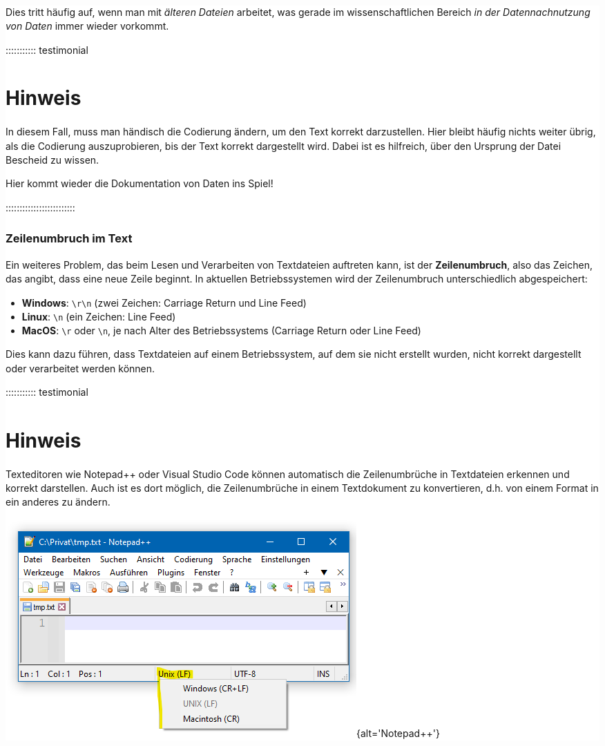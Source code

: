 
Dies tritt häufig auf, wenn man mit *älteren Dateien* arbeitet, was gerade im wissenschaftlichen Bereich *in der Datennachnutzung von Daten* immer wieder vorkommt.


::::::::::: testimonial

# Hinweis

In diesem Fall, muss man händisch die Codierung ändern, um den Text korrekt darzustellen.
Hier bleibt häufig nichts weiter übrig, als die Codierung auszuprobieren, bis der Text korrekt dargestellt wird.
Dabei ist es hilfreich, über den Ursprung der Datei Bescheid zu wissen.

Hier kommt wieder die Dokumentation von Daten ins Spiel!

:::::::::::::::::::::::::

### Zeilenumbruch im Text

Ein weiteres Problem, das beim Lesen und Verarbeiten von Textdateien auftreten kann, ist der **Zeilenumbruch**, also das Zeichen, das angibt, dass eine neue Zeile beginnt.
In aktuellen Betriebssystemen wird der Zeilenumbruch unterschiedlich abgespeichert:

- **Windows**: `\r\n` (zwei Zeichen: Carriage Return und Line Feed)
- **Linux**: `\n` (ein Zeichen: Line Feed)
- **MacOS**: `\r` oder `\n`, je nach Alter des Betriebssystems (Carriage Return oder Line Feed)

Dies kann dazu führen, dass Textdateien auf einem Betriebssystem, auf dem sie nicht erstellt wurden, nicht korrekt dargestellt oder verarbeitet werden können.

::::::::::: testimonial

# Hinweis

Texteditoren wie Notepad++ oder Visual Studio Code können automatisch die Zeilenumbrüche in Textdateien erkennen und korrekt darstellen.
Auch ist es dort möglich, die Zeilenumbrüche in einem Textdokument zu konvertieren, d.h. von einem Format in ein anderes zu ändern.

![Im Notepad++ läßt sich der Zeilenumbruch durch Doppelklick anpassen. Gleiches gilt für das Textencoding (hier UTF-8).](fig/notepad.plus.plus.encoding.png){alt='Notepad++'}
